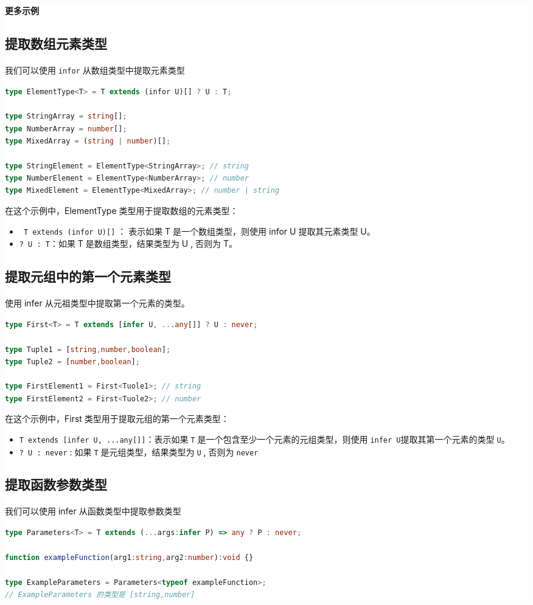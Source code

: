 **更多示例**

## **提取数组元素类型**
我们可以使用 `infor` 从数组类型中提取元素类型

```typescript
type ElementType<T> = T extends (infor U)[] ? U : T;

type StringArray = string[];
type NumberArray = number[];
type MixedArray = (string | number)[];

type StringElement = ElementType<StringArray>; // string
type NumberElement = ElementType<NumberArray>; // number
type MixedElement = ElementType<MixedArray>; // number | string
```

在这个示例中，ElementType 类型用于提取数组的元素类型：

+ ` T extends (infor U)[]` ： 表示如果 T 是一个数组类型，则使用 infor U 提取其元素类型 U。
+ `? U : T`：如果 T 是数组类型，结果类型为 U , 否则为 T。

## **提取元组中的第一个元素类型**
使用 infer 从元祖类型中提取第一个元素的类型。

```typescript
type First<T> = T extends [infer U, ...any[]] ? U : never;

type Tuple1 = [string,number,boolean];
type Tuple2 = [number,boolean];

type FirstElement1 = First<Tuole1>; // string
type FirstElement2 = First<Tuole2>; // number
```

在这个示例中，First 类型用于提取元组的第一个元素类型：

+ `T extends [infer U, ...any[]]`：表示如果 `T` 是一个包含至少一个元素的元组类型，则使用 `infer U`提取其第一个元素的类型 `U`。
+ `? U : never` : 如果 `T` 是元组类型，结果类型为 `U` , 否则为 `never`

## **提取函数参数类型**
我们可以使用 infer 从函数类型中提取参数类型

```typescript
type Parameters<T> = T extends (...args:infer P) => any ? P : never;

function exampleFunction(arg1:string,arg2:number):void {}

type ExampleParameters = Parameters<typeof exampleFunction>;
// ExampleParameters 的类型是 [string,number]
```

